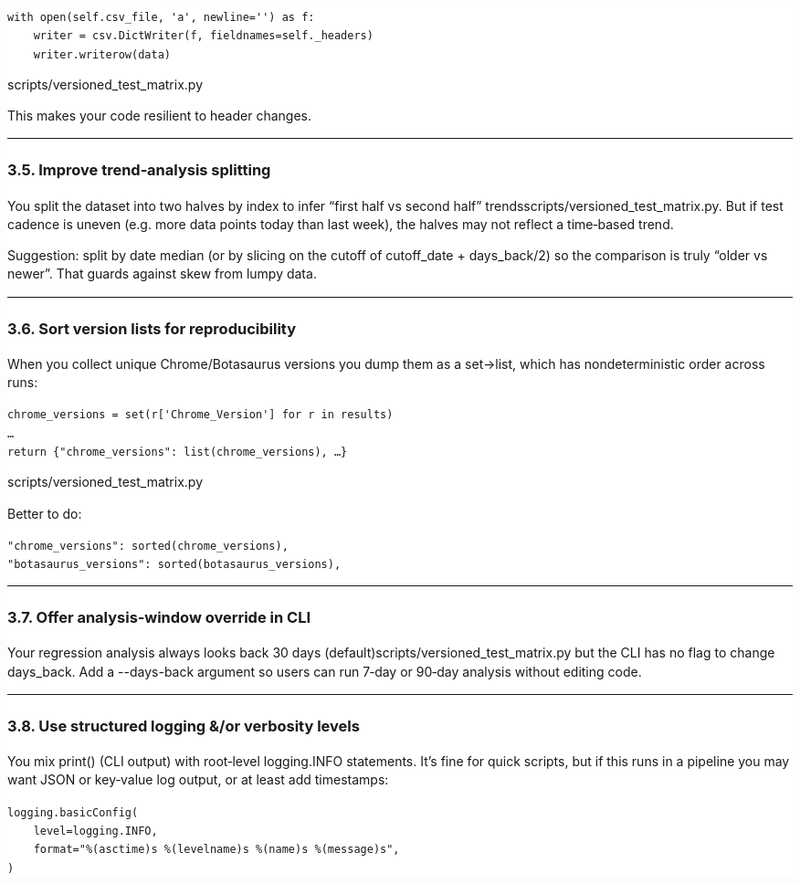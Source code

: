     with open(self.csv_file, 'a', newline='') as f:
        writer = csv.DictWriter(f, fieldnames=self._headers)
        writer.writerow(data)

scripts/versioned_test_matrix.py

This makes your code resilient to header changes.

-------------------------------------------------------------------------------------------------------------------------------------------------------------------------------------------------------------------------------------------------------------------------------------------------------------------

### 3.5. Improve trend‑analysis splitting

You split the dataset into two halves by index to infer “first half vs second half” trendsscripts/versioned_test_matrix.py. But if test cadence is uneven (e.g. more data points today than last week), the halves may not reflect a time‑based trend.

Suggestion: split by date median (or by slicing on the cutoff of cutoff_date + days_back/2) so the comparison is truly “older vs newer”. That guards against skew from lumpy data.

-------------------------------------------------------------------------------------------------------------------------------------------------------------------------------------------------------------------------------------------------------------------------------------------------------------------

### 3.6. Sort version lists for reproducibility

When you collect unique Chrome/Botasaurus versions you dump them as a set→list, which has nondeterministic order across runs:

    chrome_versions = set(r['Chrome_Version'] for r in results)
    …
    return {"chrome_versions": list(chrome_versions), …}

scripts/versioned_test_matrix.py

Better to do:

    "chrome_versions": sorted(chrome_versions),
    "botasaurus_versions": sorted(botasaurus_versions),

-------------------------------------------------------------------------------------------------------------------------------------------------------------------------------------------------------------------------------------------------------------------------------------------------------------------

### 3.7. Offer analysis‐window override in CLI

Your regression analysis always looks back 30 days (default)scripts/versioned_test_matrix.py but the CLI has no flag to change days_back. Add a --days-back argument so users can run 7‑day or 90‑day analysis without editing code.

-------------------------------------------------------------------------------------------------------------------------------------------------------------------------------------------------------------------------------------------------------------------------------------------------------------------

### 3.8. Use structured logging &/or verbosity levels

You mix print() (CLI output) with root‑level logging.INFO statements. It’s fine for quick scripts, but if this runs in a pipeline you may want JSON or key‑value log output, or at least add timestamps:

    logging.basicConfig(
        level=logging.INFO,
        format="%(asctime)s %(levelname)s %(name)s %(message)s",
    )
